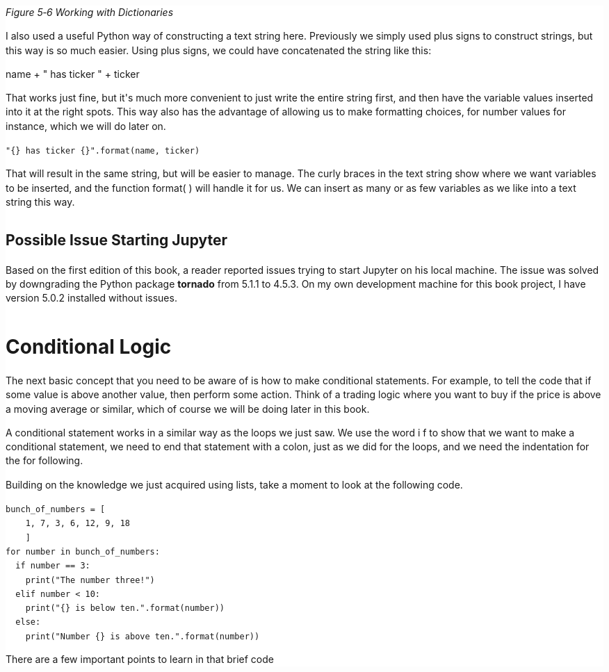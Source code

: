 *Figure 5*‑*6 Working with Dictionaries*

I also used a useful Python way of constructing a text string here. Previously we simply used plus signs to construct strings, but this way is so much easier. Using plus signs, we could have concatenated the string like this:

name + " has ticker " + ticker

That works just fine, but it's much more convenient to just write the entire string first, and then have the variable values inserted into it at the right spots. This way also has the advantage of allowing us to make formatting choices, for number values for instance, which we will do later on.

```
"{} has ticker {}".format(name, ticker)
```

That will result in the same string, but will be easier to manage. The curly braces in the text string show where we want variables to be inserted, and the function format( ) will handle it for us. We can insert as many or as few variables as we like into a text string this way.

## **Possible Issue Starting Jupyter**

Based on the first edition of this book, a reader reported issues trying to start Jupyter on his local machine. The issue was solved by downgrading the Python package **tornado** from 5.1.1 to 4.5.3. On my own development machine for this book project, I have version 5.0.2 installed without issues.

# **Conditional Logic**

The next basic concept that you need to be aware of is how to make conditional statements. For example, to tell the code that if some value is above another value, then perform some action. Think of a trading logic where you want to buy if the price is above a moving average or similar, which of course we will be doing later in this book.

A conditional statement works in a similar way as the loops we just saw. We use the word i f to show that we want to make a conditional statement, we need to end that statement with a colon, just as we did for the loops, and we need the indentation for the for following.

Building on the knowledge we just acquired using lists, take a moment to look at the following code.

```
bunch_of_numbers = [
    1, 7, 3, 6, 12, 9, 18
    ]
for number in bunch_of_numbers:
  if number == 3:
    print("The number three!")
  elif number < 10:
    print("{} is below ten.".format(number))
  else:
    print("Number {} is above ten.".format(number))
```

There are a few important points to learn in that brief code

